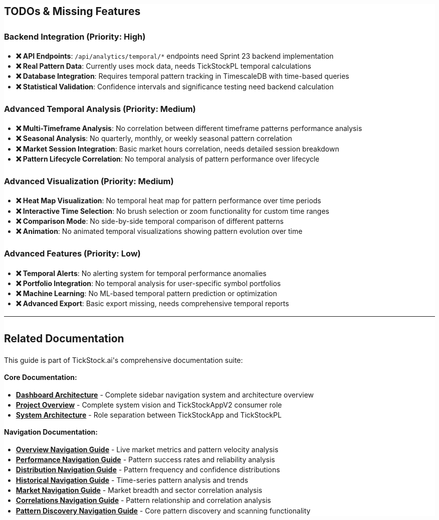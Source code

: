 
## TODOs & Missing Features

### Backend Integration (Priority: High)
- **❌ API Endpoints**: `/api/analytics/temporal/*` endpoints need Sprint 23 backend implementation
- **❌ Real Pattern Data**: Currently uses mock data, needs TickStockPL temporal calculations
- **❌ Database Integration**: Requires temporal pattern tracking in TimescaleDB with time-based queries
- **❌ Statistical Validation**: Confidence intervals and significance testing need backend calculation

### Advanced Temporal Analysis (Priority: Medium)
- **❌ Multi-Timeframe Analysis**: No correlation between different timeframe patterns performance analysis  
- **❌ Seasonal Analysis**: No quarterly, monthly, or weekly seasonal pattern correlation
- **❌ Market Session Integration**: Basic market hours correlation, needs detailed session breakdown
- **❌ Pattern Lifecycle Correlation**: No temporal analysis of pattern performance over lifecycle

### Advanced Visualization (Priority: Medium)  
- **❌ Heat Map Visualization**: No temporal heat map for pattern performance over time periods
- **❌ Interactive Time Selection**: No brush selection or zoom functionality for custom time ranges
- **❌ Comparison Mode**: No side-by-side temporal comparison of different patterns
- **❌ Animation**: No animated temporal visualizations showing pattern evolution over time

### Advanced Features (Priority: Low)
- **❌ Temporal Alerts**: No alerting system for temporal performance anomalies  
- **❌ Portfolio Integration**: No temporal analysis for user-specific symbol portfolios
- **❌ Machine Learning**: No ML-based temporal pattern prediction or optimization
- **❌ Advanced Export**: Basic export missing, needs comprehensive temporal reports

---

## Related Documentation

This guide is part of TickStock.ai's comprehensive documentation suite:

**Core Documentation:**
- **[Dashboard Architecture](web_index.md)** - Complete sidebar navigation system and architecture overview
- **[Project Overview](../planning/project-overview.md)** - Complete system vision and TickStockAppV2 consumer role
- **[System Architecture](../architecture/system-architecture.md)** - Role separation between TickStockApp and TickStockPL

**Navigation Documentation:**
- **[Overview Navigation Guide](web_overview_nav.md)** - Live market metrics and pattern velocity analysis
- **[Performance Navigation Guide](web_performance_nav.md)** - Pattern success rates and reliability analysis  
- **[Distribution Navigation Guide](web_distribution_nav.md)** - Pattern frequency and confidence distributions
- **[Historical Navigation Guide](web_historical_nav.md)** - Time-series pattern analysis and trends
- **[Market Navigation Guide](web_market_nav.md)** - Market breadth and sector correlation analysis
- **[Correlations Navigation Guide](web_correlations_nav.md)** - Pattern relationship and correlation analysis
- **[Pattern Discovery Navigation Guide](web_pattern_discovery_nav.md)** - Core pattern discovery and scanning functionality
